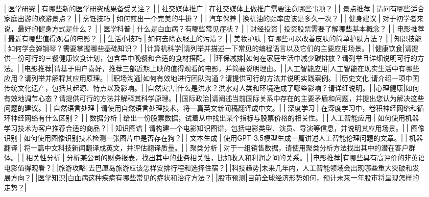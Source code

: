 | 医学研究                              | 有哪些新的医学研究成果备受关注？                                                                                                                                                                                                                                                                                                                                                                                                                                                                                                                                                                                                                                                                                                                                                                                                                                                                                                                                                                                                                                                                                                                                                                                                                                                                                                                                                                                                                                                                                                                                                                                                                                                                                                                                                                                                                                                    |
| 社交媒体推广                          | 在社交媒体上做推广需要注意哪些事项？                                                                                                                                                                                                                                                                                                                                                                                                                                                                                                                                                                                                                                                                                                                                                                                                                                                                                                                                                                                                                                                                                                                                                                                                                                                                                                                                                                                                                                                                                                                                                                                                                                                                                                                                                                                                                                                |
| 景点推荐 | 请问有哪些适合家庭出游的旅游景点？ |
| 烹饪技巧 | 如何煎出一个完美的牛排？ |
| 汽车保养 | 换机油的频率应该是多久一次？ |
| 健身建议 | 对于初学者来说，最好的健身方式是什么？ |
| 医学科普 | 什么是白血病？有哪些常见症状？ |
| 财经投资 | 投资股票需要了解哪些基本概念？ |
| 电影推荐 | 最近有哪些值得观看的电影？ |
| 生活小技巧 | 如何去除衣服上的污渍？ |
| 美妆护肤 | 有哪些可以改善皮肤的简单护肤方法？ |
| 知识技能 | 如何学会弹钢琴？需要掌握哪些基础知识？ |
|计算机科学|请列举并描述一下常见的编程语言以及它们的主要应用场景。|
|健康饮食|请提供一份可行的三餐健康饮食计划，包含早中晚餐和合适的食材搭配。|
|环保减排|如何在家庭生活中减少碳排放？请列举且详细说明可行的方法。|
|电影推荐|请基于用户喜好，推荐三部近期上映的值得观看的电影，并简要说明理由。|
|人工智能应用|人工智能在现实生活中有哪些应用？请列举并解释其应用原理。|
|职场沟通|如何有效地进行团队沟通？请提供可行的方法并说明实践案例。|
|历史文化|请介绍一项中国传统文化遗产，包括其起源、特点以及影响。|
|自然灾害|什么是洪水？洪水对人类和环境造成了哪些影响？请详细说明。|
|心理健康|如何有效地调节心态？请提供可行的方法并解释其科学原理。|
|国际政治|请阐述当前国际关系中存在的主要矛盾和问题，并提出您认为解决这些问题的建议。|
| 自然语言处理 | 请使用自然语言处理技术，将一篇英文新闻稿翻译成中文。|
| 深度学习 | 在深度学习中，卷积神经网络和循环神经网络有什么区别？ |
| 数据分析 | 给出一份股票数据，试着从中找出某个指标与股票价格的相关性。|
| 人工智能应用 | 如何使用机器学习技术为客户推荐合适的商品？|
| 知识图谱 | 请构建一个电影知识图谱，包括电影类型、演员、导演等信息，并说明其应用场景。|
| 图像识别 | 如何使用图像识别技术检测一张图片中是否存在狗？|
| 文本生成 | 使用GPT-3.5模型生成一篇讲述人工智能伦理问题的文章。|
| 机器翻译 | 将一篇中文科技新闻翻译成英文，并评估翻译质量。|
| 聚类分析 | 对于一组销售数据，请使用聚类分析方法找出其中的潜在客户群体。|
| 相关性分析 | 分析某公司的财务报表，找出其中的业务相关性，比如收入和利润之间的关系。|
|电影推荐|有哪些具有高评价的非英语电影值得观看？|
|旅游攻略|去巴厘岛旅游应该怎样安排行程和选择住宿？|
|科技趋势|未来几年内，人工智能领域会出现哪些重大突破和发展方向？|
|医学知识|白血病这种疾病有哪些常见的症状和治疗方法？|
|股市预测|目前全球经济形势如何，预计未来一年股市将呈现怎样的走势？|